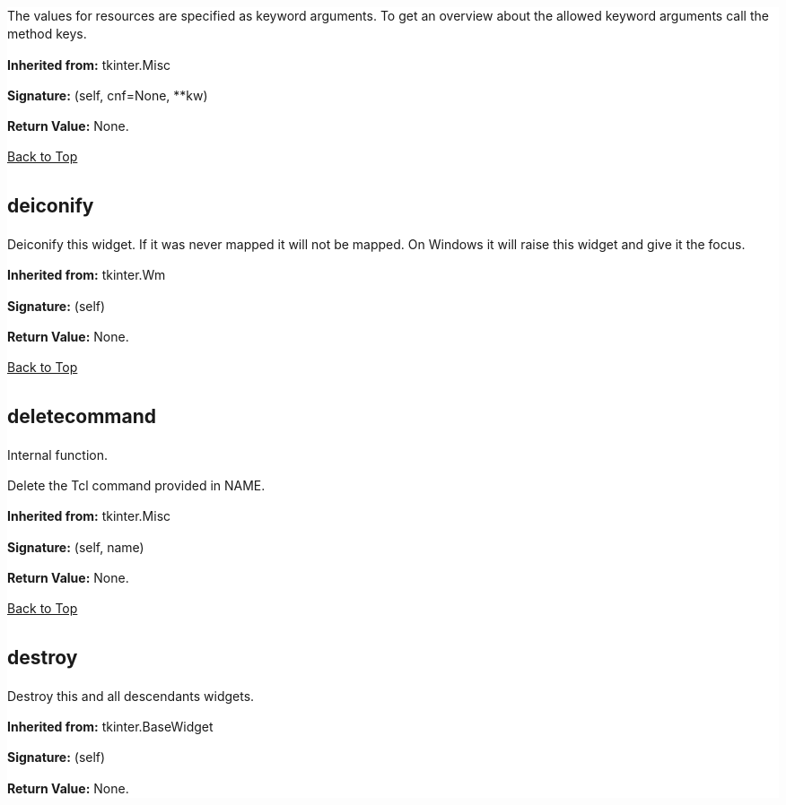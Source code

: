 The values for resources are specified as keyword
arguments. To get an overview about
the allowed keyword arguments call the method keys.

**Inherited from:** tkinter.Misc

**Signature:** (self, cnf=None, \*\*kw)





**Return Value:** None.

[Back to Top](#module-overview)


## deiconify
Deiconify this widget. If it was never mapped it will not be mapped.
On Windows it will raise this widget and give it the focus.

**Inherited from:** tkinter.Wm

**Signature:** (self)





**Return Value:** None.

[Back to Top](#module-overview)


## deletecommand
Internal function.

Delete the Tcl command provided in NAME.

**Inherited from:** tkinter.Misc

**Signature:** (self, name)





**Return Value:** None.

[Back to Top](#module-overview)


## destroy
Destroy this and all descendants widgets.

**Inherited from:** tkinter.BaseWidget

**Signature:** (self)





**Return Value:** None.
